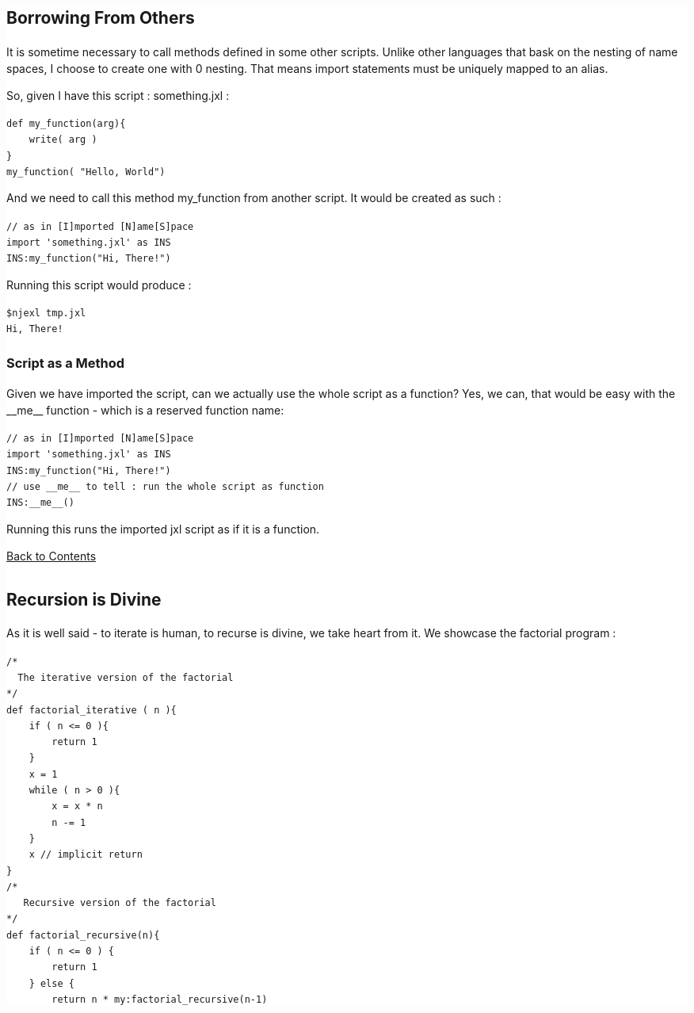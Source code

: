 ## Borrowing From Others

It is sometime necessary to call methods defined in some other scripts. 
Unlike other languages that bask on the nesting of name spaces, I choose to create one with 0 nesting.
That means import statements must be uniquely mapped to an alias.

So, given I have this script : something.jxl : 

    def my_function(arg){
        write( arg )
    }
    my_function( "Hello, World")

And we need to call this method my\_function from another script. It would be created as such :

    // as in [I]mported [N]ame[S]pace
    import 'something.jxl' as INS 
    INS:my_function("Hi, There!")

Running this script would produce :

    $njexl tmp.jxl
    Hi, There!

### Script as a Method 

Given we have imported the script, can we actually use the whole script as a function?
Yes, we can, that would be easy with the \_\_me\_\_ function - which is a reserved function name:

    // as in [I]mported [N]ame[S]pace
    import 'something.jxl' as INS 
    INS:my_function("Hi, There!")
    // use __me__ to tell : run the whole script as function 
    INS:__me__()

Running this runs the imported jxl script as if it is a function.

[Back to Contents](#contents)

## Recursion is Divine 

As it is well said - to iterate is human, to recurse is divine, we take heart from it.
We showcase the factorial program : 

    /*
      The iterative version of the factorial
    */
    def factorial_iterative ( n ){
        if ( n <= 0 ){
            return 1
        }
        x = 1
        while ( n > 0 ){
            x = x * n
            n -= 1  
        }
        x // implicit return 
    }
    /*
       Recursive version of the factorial
    */
    def factorial_recursive(n){
        if ( n <= 0 ) {
            return 1
        } else {
            return n * my:factorial_recursive(n-1)